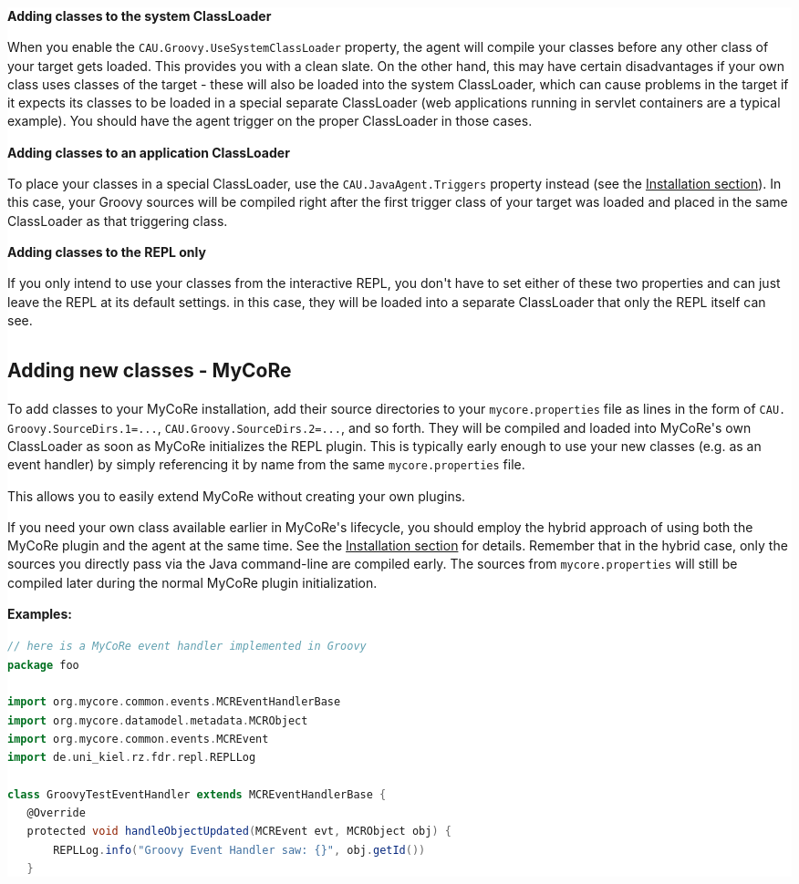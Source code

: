 **Adding classes to the system ClassLoader**

When you enable the `CAU.Groovy.UseSystemClassLoader`
property, the agent will compile your classes before any other class of your target gets loaded. This provides you with
a clean slate. On the other hand, this may have certain disadvantages if your own class uses classes of the target -
these will also be loaded into the system ClassLoader, which can cause problems in the target if it expects its classes
to be loaded in a special separate ClassLoader (web applications running in servlet containers are a typical example).
You should have the agent trigger on the proper ClassLoader in those cases.

**Adding classes to an application ClassLoader**

To place your classes in a special ClassLoader, use the `CAU.JavaAgent.Triggers` property instead (see the 
[Installation section](installation.md#classloader-selection)). In this case, your Groovy sources will be compiled right
after the first trigger class of your target was loaded and placed in the same ClassLoader as that triggering class.

**Adding classes to the REPL only**

If you only intend to use your classes from the interactive REPL, you don't have to set either of these two properties
and can just leave the REPL at its default settings. in this case, they will be loaded into a separate ClassLoader that
only the REPL itself can see.


## Adding new classes - MyCoRe

To add classes to your MyCoRe installation, add their source directories to your `mycore.properties` file as lines in
the form of `CAU.Groovy.SourceDirs.1=...`, `CAU.Groovy.SourceDirs.2=...`, and so forth. They will
be compiled and loaded into MyCoRe's own ClassLoader as soon as MyCoRe initializes the REPL plugin. This is typically
early enough to use your new classes (e.g. as an event handler) by simply referencing it by name from the same
`mycore.properties` file.

This allows you to easily extend MyCoRe without creating your own plugins.

If you need your own class available earlier in MyCoRe's lifecycle, you should employ the hybrid approach of using both
the MyCoRe plugin and the agent at the same time. See the
[Installation section](installation.md#loading-the-plugin-earlier-with-the-agent) for details. Remember that in the
hybrid case, only the sources you directly pass via the Java command-line are compiled early. The sources from
`mycore.properties` will still be compiled later during the normal MyCoRe plugin initialization.

**Examples:**
```groovy
// here is a MyCoRe event handler implemented in Groovy
package foo

import org.mycore.common.events.MCREventHandlerBase
import org.mycore.datamodel.metadata.MCRObject
import org.mycore.common.events.MCREvent
import de.uni_kiel.rz.fdr.repl.REPLLog

class GroovyTestEventHandler extends MCREventHandlerBase {
   @Override
   protected void handleObjectUpdated(MCREvent evt, MCRObject obj) { 
       REPLLog.info("Groovy Event Handler saw: {}", obj.getId())
   }
```